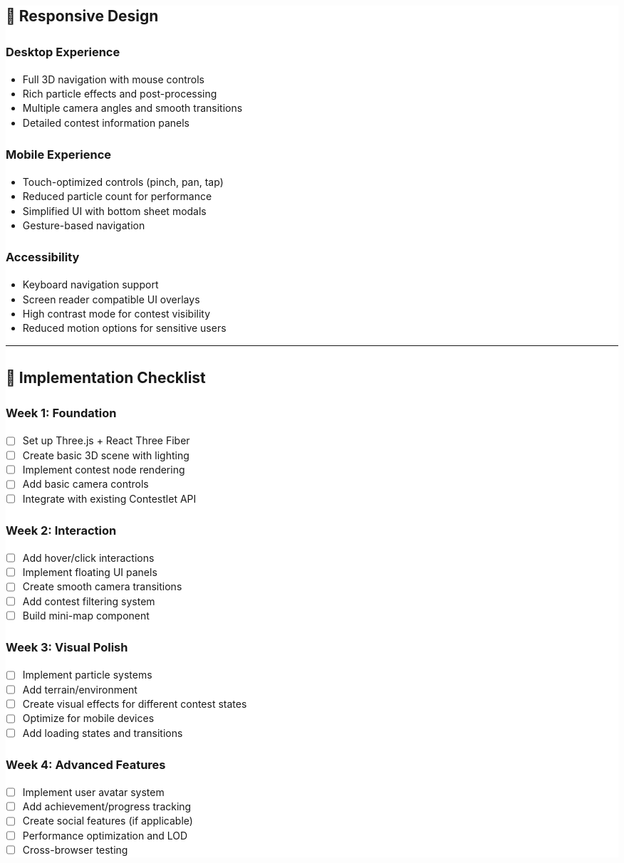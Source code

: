 
## 📱 **Responsive Design**

### **Desktop Experience**
- Full 3D navigation with mouse controls
- Rich particle effects and post-processing
- Multiple camera angles and smooth transitions
- Detailed contest information panels

### **Mobile Experience**
- Touch-optimized controls (pinch, pan, tap)
- Reduced particle count for performance
- Simplified UI with bottom sheet modals
- Gesture-based navigation

### **Accessibility**
- Keyboard navigation support
- Screen reader compatible UI overlays
- High contrast mode for contest visibility
- Reduced motion options for sensitive users

---

## 🔧 **Implementation Checklist**

### **Week 1: Foundation**
- [ ] Set up Three.js + React Three Fiber
- [ ] Create basic 3D scene with lighting
- [ ] Implement contest node rendering
- [ ] Add basic camera controls
- [ ] Integrate with existing Contestlet API

### **Week 2: Interaction**
- [ ] Add hover/click interactions
- [ ] Implement floating UI panels
- [ ] Create smooth camera transitions
- [ ] Add contest filtering system
- [ ] Build mini-map component

### **Week 3: Visual Polish**
- [ ] Implement particle systems
- [ ] Add terrain/environment
- [ ] Create visual effects for different contest states
- [ ] Optimize for mobile devices
- [ ] Add loading states and transitions

### **Week 4: Advanced Features**
- [ ] Implement user avatar system
- [ ] Add achievement/progress tracking
- [ ] Create social features (if applicable)
- [ ] Performance optimization and LOD
- [ ] Cross-browser testing
